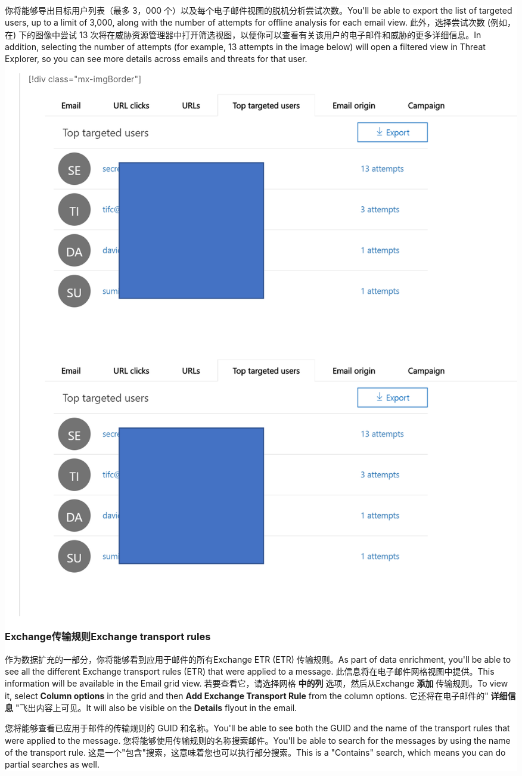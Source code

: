 <span data-ttu-id="6e0f6-298">你将能够导出目标用户列表（最多 3，000 个）以及每个电子邮件视图的脱机分析尝试次数。</span><span class="sxs-lookup"><span data-stu-id="6e0f6-298">You'll be able to export the list of targeted users, up to a limit of 3,000, along with the number of attempts for offline analysis for each email view.</span></span> <span data-ttu-id="6e0f6-299">此外，选择尝试次数 (例如，在) 下的图像中尝试 13 次将在威胁资源管理器中打开筛选视图，以便你可以查看有关该用户的电子邮件和威胁的更多详细信息。</span><span class="sxs-lookup"><span data-stu-id="6e0f6-299">In addition, selecting the number of attempts (for example, 13 attempts in the image below) will open a filtered view in Threat Explorer, so you can see more details across emails and threats for that user.</span></span>

> [!div class="mx-imgBorder"]
> <span data-ttu-id="6e0f6-300">![主要目标用户](../../media/Top_Targeted_Users.png)</span><span class="sxs-lookup"><span data-stu-id="6e0f6-300">![Top targeted users](../../media/Top_Targeted_Users.png)</span></span>

### <a name="exchange-transport-rules"></a><span data-ttu-id="6e0f6-301">Exchange传输规则</span><span class="sxs-lookup"><span data-stu-id="6e0f6-301">Exchange transport rules</span></span>

<span data-ttu-id="6e0f6-302">作为数据扩充的一部分，你将能够看到应用于邮件的所有Exchange ETR (ETR) 传输规则。</span><span class="sxs-lookup"><span data-stu-id="6e0f6-302">As part of data enrichment, you'll be able to see all the different Exchange transport rules (ETR) that were applied to a message.</span></span> <span data-ttu-id="6e0f6-303">此信息将在电子邮件网格视图中提供。</span><span class="sxs-lookup"><span data-stu-id="6e0f6-303">This information will be available in the Email grid view.</span></span> <span data-ttu-id="6e0f6-304">若要查看它，请选择网格 **中的列** 选项，然后从Exchange **添加** 传输规则。</span><span class="sxs-lookup"><span data-stu-id="6e0f6-304">To view it,  select **Column options** in the grid and then **Add Exchange Transport Rule** from the column options.</span></span> <span data-ttu-id="6e0f6-305">它还将在电子邮件的" **详细信息** "飞出内容上可见。</span><span class="sxs-lookup"><span data-stu-id="6e0f6-305">It will also be visible on the **Details** flyout in the email.</span></span>

<span data-ttu-id="6e0f6-306">您将能够查看已应用于邮件的传输规则的 GUID 和名称。</span><span class="sxs-lookup"><span data-stu-id="6e0f6-306">You'll be able to see both the GUID and the name of the transport rules that were applied to the message.</span></span> <span data-ttu-id="6e0f6-307">您将能够使用传输规则的名称搜索邮件。</span><span class="sxs-lookup"><span data-stu-id="6e0f6-307">You'll be able to search for the messages by using the name of the transport rule.</span></span> <span data-ttu-id="6e0f6-308">这是一个"包含"搜索，这意味着您也可以执行部分搜索。</span><span class="sxs-lookup"><span data-stu-id="6e0f6-308">This is a "Contains" search, which means you can do partial searches as well.</span></span>
